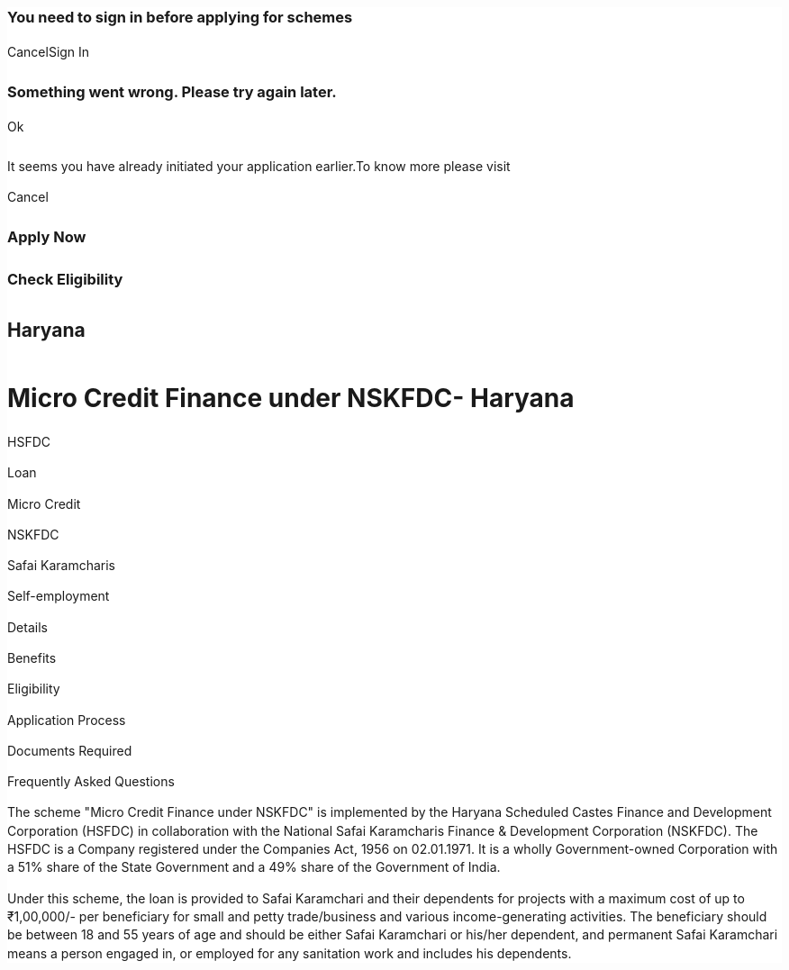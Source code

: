 ### You need to sign in before applying for schemes

CancelSign In

### Something went wrong. Please try again later.

Ok

### 

It seems you have already initiated your application earlier.To know more please visit

Cancel

### Apply Now

### Check Eligibility

Haryana
-------

Micro Credit Finance under NSKFDC- Haryana
==========================================

HSFDC

Loan

Micro Credit

NSKFDC

Safai Karamcharis

Self-employment

Details

Benefits

Eligibility

Application Process

Documents Required

Frequently Asked Questions

The scheme "Micro Credit Finance under NSKFDC" is implemented by the Haryana Scheduled Castes Finance and Development Corporation (HSFDC) in collaboration with the National Safai Karamcharis Finance & Development Corporation (NSKFDC). The HSFDC is a Company registered under the Companies Act, 1956 on 02.01.1971. It is a wholly Government-owned Corporation with a 51% share of the State Government and a 49% share of the Government of India.

Under this scheme, the loan is provided to Safai Karamchari and their dependents for projects with a maximum cost of up to ₹1,00,000/- per beneficiary for small and petty trade/business and various income-generating activities. The beneficiary should be between 18 and 55 years of age and should be either Safai Karamchari or his/her dependent, and permanent Safai Karamchari means a person engaged in, or employed for any sanitation work and includes his dependents.
